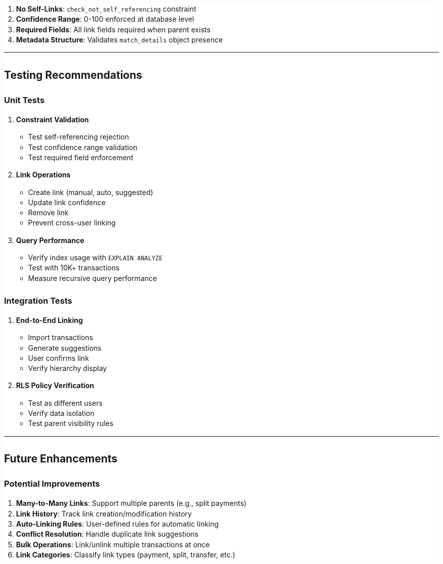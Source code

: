 1. **No Self-Links**: `check_not_self_referencing` constraint
2. **Confidence Range**: 0-100 enforced at database level
3. **Required Fields**: All link fields required when parent exists
4. **Metadata Structure**: Validates `match_details` object presence

---

## Testing Recommendations

### Unit Tests

1. **Constraint Validation**
   - Test self-referencing rejection
   - Test confidence range validation
   - Test required field enforcement

2. **Link Operations**
   - Create link (manual, auto, suggested)
   - Update link confidence
   - Remove link
   - Prevent cross-user linking

3. **Query Performance**
   - Verify index usage with `EXPLAIN ANALYZE`
   - Test with 10K+ transactions
   - Measure recursive query performance

### Integration Tests

1. **End-to-End Linking**
   - Import transactions
   - Generate suggestions
   - User confirms link
   - Verify hierarchy display

2. **RLS Policy Verification**
   - Test as different users
   - Verify data isolation
   - Test parent visibility rules

---

## Future Enhancements

### Potential Improvements

1. **Many-to-Many Links**: Support multiple parents (e.g., split payments)
2. **Link History**: Track link creation/modification history
3. **Auto-Linking Rules**: User-defined rules for automatic linking
4. **Conflict Resolution**: Handle duplicate link suggestions
5. **Bulk Operations**: Link/unlink multiple transactions at once
6. **Link Categories**: Classify link types (payment, split, transfer, etc.)
